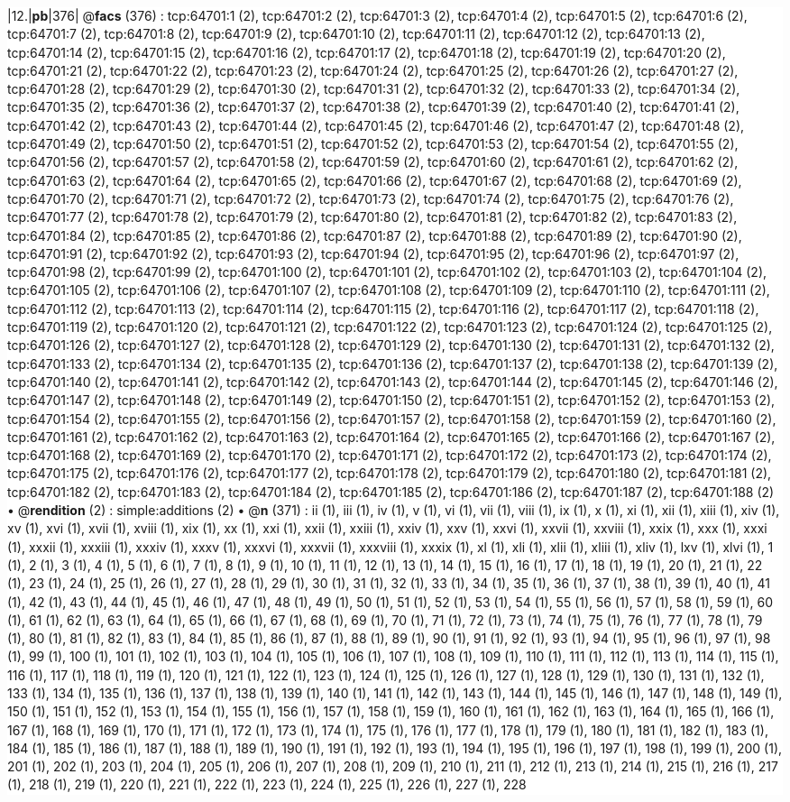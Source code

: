 |12.|__pb__|376| @__facs__ (376) : tcp:64701:1 (2), tcp:64701:2 (2), tcp:64701:3 (2), tcp:64701:4 (2), tcp:64701:5 (2), tcp:64701:6 (2), tcp:64701:7 (2), tcp:64701:8 (2), tcp:64701:9 (2), tcp:64701:10 (2), tcp:64701:11 (2), tcp:64701:12 (2), tcp:64701:13 (2), tcp:64701:14 (2), tcp:64701:15 (2), tcp:64701:16 (2), tcp:64701:17 (2), tcp:64701:18 (2), tcp:64701:19 (2), tcp:64701:20 (2), tcp:64701:21 (2), tcp:64701:22 (2), tcp:64701:23 (2), tcp:64701:24 (2), tcp:64701:25 (2), tcp:64701:26 (2), tcp:64701:27 (2), tcp:64701:28 (2), tcp:64701:29 (2), tcp:64701:30 (2), tcp:64701:31 (2), tcp:64701:32 (2), tcp:64701:33 (2), tcp:64701:34 (2), tcp:64701:35 (2), tcp:64701:36 (2), tcp:64701:37 (2), tcp:64701:38 (2), tcp:64701:39 (2), tcp:64701:40 (2), tcp:64701:41 (2), tcp:64701:42 (2), tcp:64701:43 (2), tcp:64701:44 (2), tcp:64701:45 (2), tcp:64701:46 (2), tcp:64701:47 (2), tcp:64701:48 (2), tcp:64701:49 (2), tcp:64701:50 (2), tcp:64701:51 (2), tcp:64701:52 (2), tcp:64701:53 (2), tcp:64701:54 (2), tcp:64701:55 (2), tcp:64701:56 (2), tcp:64701:57 (2), tcp:64701:58 (2), tcp:64701:59 (2), tcp:64701:60 (2), tcp:64701:61 (2), tcp:64701:62 (2), tcp:64701:63 (2), tcp:64701:64 (2), tcp:64701:65 (2), tcp:64701:66 (2), tcp:64701:67 (2), tcp:64701:68 (2), tcp:64701:69 (2), tcp:64701:70 (2), tcp:64701:71 (2), tcp:64701:72 (2), tcp:64701:73 (2), tcp:64701:74 (2), tcp:64701:75 (2), tcp:64701:76 (2), tcp:64701:77 (2), tcp:64701:78 (2), tcp:64701:79 (2), tcp:64701:80 (2), tcp:64701:81 (2), tcp:64701:82 (2), tcp:64701:83 (2), tcp:64701:84 (2), tcp:64701:85 (2), tcp:64701:86 (2), tcp:64701:87 (2), tcp:64701:88 (2), tcp:64701:89 (2), tcp:64701:90 (2), tcp:64701:91 (2), tcp:64701:92 (2), tcp:64701:93 (2), tcp:64701:94 (2), tcp:64701:95 (2), tcp:64701:96 (2), tcp:64701:97 (2), tcp:64701:98 (2), tcp:64701:99 (2), tcp:64701:100 (2), tcp:64701:101 (2), tcp:64701:102 (2), tcp:64701:103 (2), tcp:64701:104 (2), tcp:64701:105 (2), tcp:64701:106 (2), tcp:64701:107 (2), tcp:64701:108 (2), tcp:64701:109 (2), tcp:64701:110 (2), tcp:64701:111 (2), tcp:64701:112 (2), tcp:64701:113 (2), tcp:64701:114 (2), tcp:64701:115 (2), tcp:64701:116 (2), tcp:64701:117 (2), tcp:64701:118 (2), tcp:64701:119 (2), tcp:64701:120 (2), tcp:64701:121 (2), tcp:64701:122 (2), tcp:64701:123 (2), tcp:64701:124 (2), tcp:64701:125 (2), tcp:64701:126 (2), tcp:64701:127 (2), tcp:64701:128 (2), tcp:64701:129 (2), tcp:64701:130 (2), tcp:64701:131 (2), tcp:64701:132 (2), tcp:64701:133 (2), tcp:64701:134 (2), tcp:64701:135 (2), tcp:64701:136 (2), tcp:64701:137 (2), tcp:64701:138 (2), tcp:64701:139 (2), tcp:64701:140 (2), tcp:64701:141 (2), tcp:64701:142 (2), tcp:64701:143 (2), tcp:64701:144 (2), tcp:64701:145 (2), tcp:64701:146 (2), tcp:64701:147 (2), tcp:64701:148 (2), tcp:64701:149 (2), tcp:64701:150 (2), tcp:64701:151 (2), tcp:64701:152 (2), tcp:64701:153 (2), tcp:64701:154 (2), tcp:64701:155 (2), tcp:64701:156 (2), tcp:64701:157 (2), tcp:64701:158 (2), tcp:64701:159 (2), tcp:64701:160 (2), tcp:64701:161 (2), tcp:64701:162 (2), tcp:64701:163 (2), tcp:64701:164 (2), tcp:64701:165 (2), tcp:64701:166 (2), tcp:64701:167 (2), tcp:64701:168 (2), tcp:64701:169 (2), tcp:64701:170 (2), tcp:64701:171 (2), tcp:64701:172 (2), tcp:64701:173 (2), tcp:64701:174 (2), tcp:64701:175 (2), tcp:64701:176 (2), tcp:64701:177 (2), tcp:64701:178 (2), tcp:64701:179 (2), tcp:64701:180 (2), tcp:64701:181 (2), tcp:64701:182 (2), tcp:64701:183 (2), tcp:64701:184 (2), tcp:64701:185 (2), tcp:64701:186 (2), tcp:64701:187 (2), tcp:64701:188 (2)  •  @__rendition__ (2) : simple:additions (2)  •  @__n__ (371) : ii (1), iii (1), iv (1), v (1), vi (1), vii (1), viii (1), ix (1), x (1), xi (1), xii (1), xiii (1), xiv (1), xv (1), xvi (1), xvii (1), xviii (1), xix (1), xx (1), xxi (1), xxii (1), xxiii (1), xxiv (1), xxv (1), xxvi (1), xxvii (1), xxviii (1), xxix (1), xxx (1), xxxi (1), xxxii (1), xxxiii (1), xxxiv (1), xxxv (1), xxxvi (1), xxxvii (1), xxxviii (1), xxxix (1), xl (1), xli (1), xlii (1), xliii (1), xliv (1), lxv (1), xlvi (1), 1 (1), 2 (1), 3 (1), 4 (1), 5 (1), 6 (1), 7 (1), 8 (1), 9 (1), 10 (1), 11 (1), 12 (1), 13 (1), 14 (1), 15 (1), 16 (1), 17 (1), 18 (1), 19 (1), 20 (1), 21 (1), 22 (1), 23 (1), 24 (1), 25 (1), 26 (1), 27 (1), 28 (1), 29 (1), 30 (1), 31 (1), 32 (1), 33 (1), 34 (1), 35 (1), 36 (1), 37 (1), 38 (1), 39 (1), 40 (1), 41 (1), 42 (1), 43 (1), 44 (1), 45 (1), 46 (1), 47 (1), 48 (1), 49 (1), 50 (1), 51 (1), 52 (1), 53 (1), 54 (1), 55 (1), 56 (1), 57 (1), 58 (1), 59 (1), 60 (1), 61 (1), 62 (1), 63 (1), 64 (1), 65 (1), 66 (1), 67 (1), 68 (1), 69 (1), 70 (1), 71 (1), 72 (1), 73 (1), 74 (1), 75 (1), 76 (1), 77 (1), 78 (1), 79 (1), 80 (1), 81 (1), 82 (1), 83 (1), 84 (1), 85 (1), 86 (1), 87 (1), 88 (1), 89 (1), 90 (1), 91 (1), 92 (1), 93 (1), 94 (1), 95 (1), 96 (1), 97 (1), 98 (1), 99 (1), 100 (1), 101 (1), 102 (1), 103 (1), 104 (1), 105 (1), 106 (1), 107 (1), 108 (1), 109 (1), 110 (1), 111 (1), 112 (1), 113 (1), 114 (1), 115 (1), 116 (1), 117 (1), 118 (1), 119 (1), 120 (1), 121 (1), 122 (1), 123 (1), 124 (1), 125 (1), 126 (1), 127 (1), 128 (1), 129 (1), 130 (1), 131 (1), 132 (1), 133 (1), 134 (1), 135 (1), 136 (1), 137 (1), 138 (1), 139 (1), 140 (1), 141 (1), 142 (1), 143 (1), 144 (1), 145 (1), 146 (1), 147 (1), 148 (1), 149 (1), 150 (1), 151 (1), 152 (1), 153 (1), 154 (1), 155 (1), 156 (1), 157 (1), 158 (1), 159 (1), 160 (1), 161 (1), 162 (1), 163 (1), 164 (1), 165 (1), 166 (1), 167 (1), 168 (1), 169 (1), 170 (1), 171 (1), 172 (1), 173 (1), 174 (1), 175 (1), 176 (1), 177 (1), 178 (1), 179 (1), 180 (1), 181 (1), 182 (1), 183 (1), 184 (1), 185 (1), 186 (1), 187 (1), 188 (1), 189 (1), 190 (1), 191 (1), 192 (1), 193 (1), 194 (1), 195 (1), 196 (1), 197 (1), 198 (1), 199 (1), 200 (1), 201 (1), 202 (1), 203 (1), 204 (1), 205 (1), 206 (1), 207 (1), 208 (1), 209 (1), 210 (1), 211 (1), 212 (1), 213 (1), 214 (1), 215 (1), 216 (1), 217 (1), 218 (1), 219 (1), 220 (1), 221 (1), 222 (1), 223 (1), 224 (1), 225 (1), 226 (1), 227 (1), 228